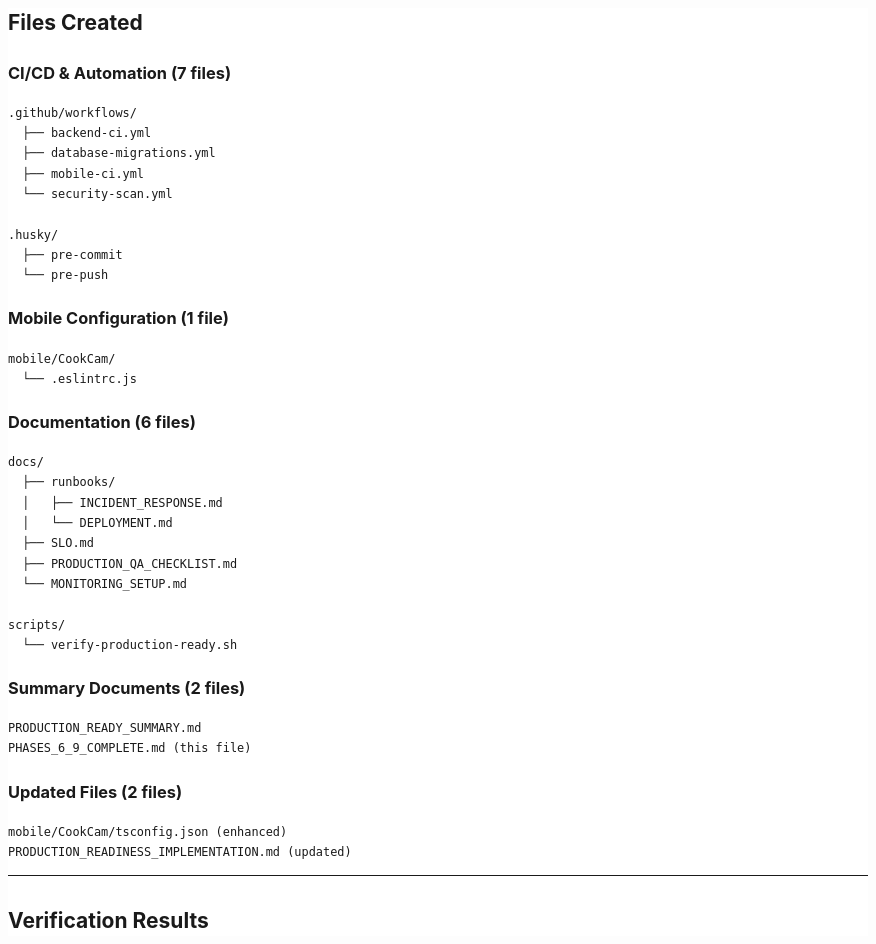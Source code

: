 ## Files Created

### CI/CD & Automation (7 files)
```
.github/workflows/
  ├── backend-ci.yml
  ├── database-migrations.yml
  ├── mobile-ci.yml
  └── security-scan.yml

.husky/
  ├── pre-commit
  └── pre-push
```

### Mobile Configuration (1 file)
```
mobile/CookCam/
  └── .eslintrc.js
```

### Documentation (6 files)
```
docs/
  ├── runbooks/
  │   ├── INCIDENT_RESPONSE.md
  │   └── DEPLOYMENT.md
  ├── SLO.md
  ├── PRODUCTION_QA_CHECKLIST.md
  └── MONITORING_SETUP.md

scripts/
  └── verify-production-ready.sh
```

### Summary Documents (2 files)
```
PRODUCTION_READY_SUMMARY.md
PHASES_6_9_COMPLETE.md (this file)
```

### Updated Files (2 files)
```
mobile/CookCam/tsconfig.json (enhanced)
PRODUCTION_READINESS_IMPLEMENTATION.md (updated)
```

---

## Verification Results
